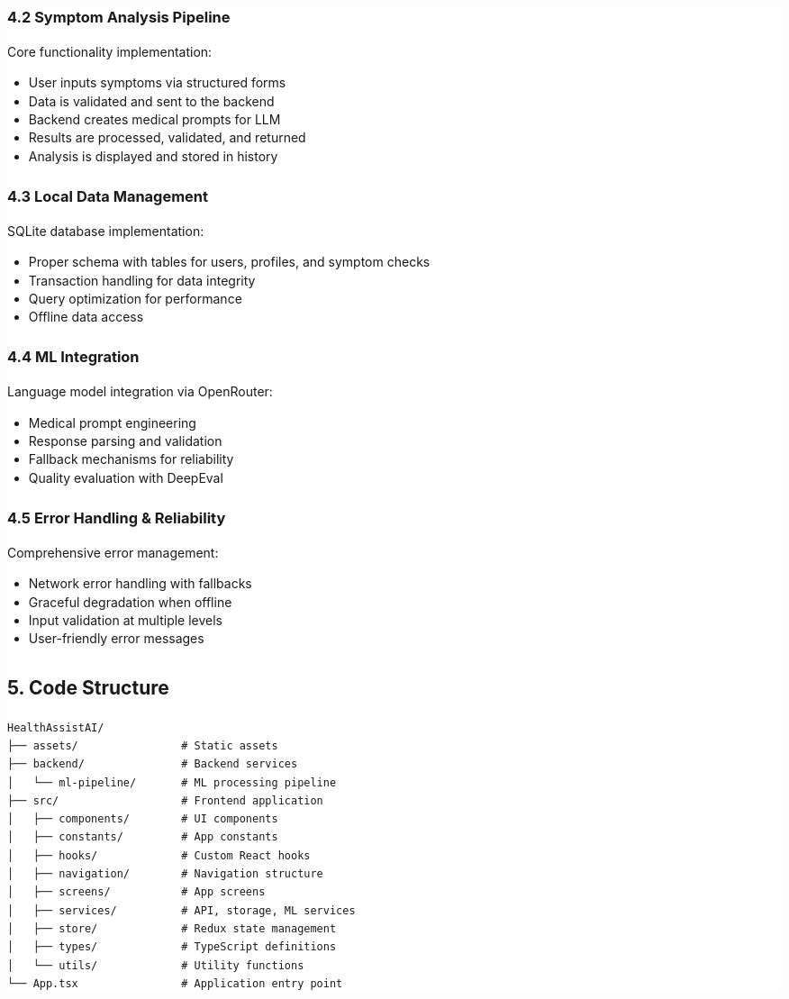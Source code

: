 ### 4.2 Symptom Analysis Pipeline

Core functionality implementation:
- User inputs symptoms via structured forms
- Data is validated and sent to the backend
- Backend creates medical prompts for LLM
- Results are processed, validated, and returned
- Analysis is displayed and stored in history

### 4.3 Local Data Management

SQLite database implementation:
- Proper schema with tables for users, profiles, and symptom checks
- Transaction handling for data integrity
- Query optimization for performance
- Offline data access

### 4.4 ML Integration

Language model integration via OpenRouter:
- Medical prompt engineering
- Response parsing and validation
- Fallback mechanisms for reliability
- Quality evaluation with DeepEval

### 4.5 Error Handling & Reliability

Comprehensive error management:
- Network error handling with fallbacks
- Graceful degradation when offline
- Input validation at multiple levels
- User-friendly error messages

## 5. Code Structure

```
HealthAssistAI/
├── assets/                # Static assets
├── backend/               # Backend services
│   └── ml-pipeline/       # ML processing pipeline
├── src/                   # Frontend application
│   ├── components/        # UI components
│   ├── constants/         # App constants
│   ├── hooks/             # Custom React hooks
│   ├── navigation/        # Navigation structure
│   ├── screens/           # App screens
│   ├── services/          # API, storage, ML services
│   ├── store/             # Redux state management
│   ├── types/             # TypeScript definitions
│   └── utils/             # Utility functions
└── App.tsx                # Application entry point
```
